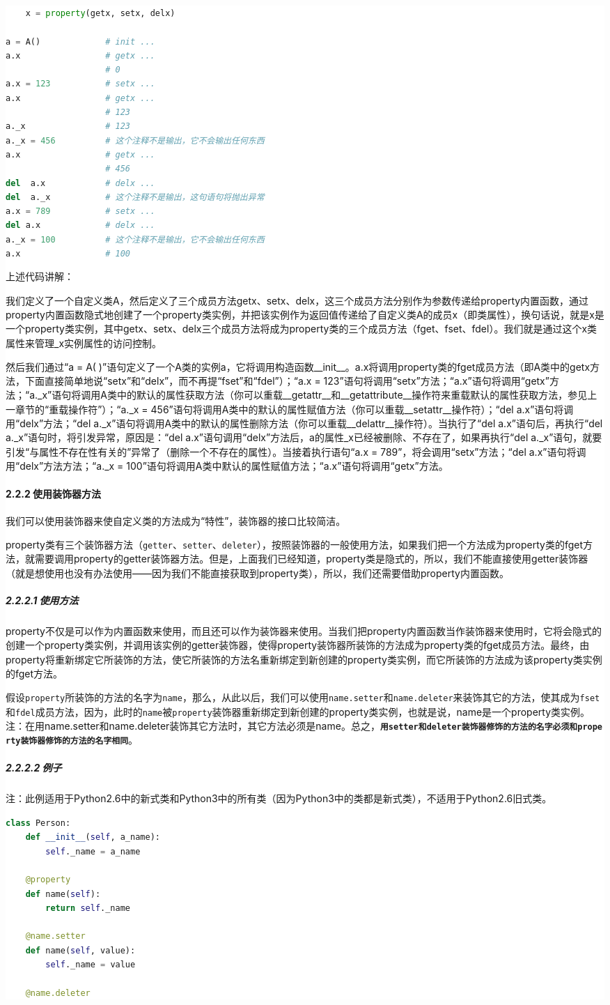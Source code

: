 ```python
    x = property(getx, setx, delx)

a = A()             # init ...
a.x                 # getx ...
                    # 0
a.x = 123           # setx ...
a.x                 # getx ...
                    # 123
a._x                # 123
a._x = 456          # 这个注释不是输出，它不会输出任何东西
a.x                 # getx ...
                    # 456
del  a.x            # delx ...
del  a._x           # 这个注释不是输出，这句语句将抛出异常
a.x = 789           # setx ...
del a.x             # delx ...
a._x = 100          # 这个注释不是输出，它不会输出任何东西
a.x                 # 100
```
上述代码讲解：

我们定义了一个自定义类A，然后定义了三个成员方法getx、setx、delx，这三个成员方法分别作为参数传递给property内置函数，通过property内置函数隐式地创建了一个property类实例，并把该实例作为返回值传递给了自定义类A的成员x（即类属性），换句话说，就是x是一个property类实例，其中getx、setx、delx三个成员方法将成为property类的三个成员方法（fget、fset、fdel）。我们就是通过这个x类属性来管理_x实例属性的访问控制。

然后我们通过“a = A( )”语句定义了一个A类的实例a，它将调用构造函数__init__。a.x将调用property类的fget成员方法（即A类中的getx方法，下面直接简单地说“setx”和“delx”，而不再提“fset”和“fdel”）；“a.x = 123”语句将调用“setx”方法；“a.x”语句将调用“getx”方法；“a._x”语句将调用A类中的默认的属性获取方法（你可以重载__getattr__和__getattribute__操作符来重载默认的属性获取方法，参见上一章节的“重载操作符”）；“a._x = 456”语句将调用A类中的默认的属性赋值方法（你可以重载__setattr__操作符）；“del a.x”语句将调用“delx”方法；“del a._x”语句将调用A类中的默认的属性删除方法（你可以重载__delattr__操作符）。当执行了“del a.x”语句后，再执行“del a._x”语句时，将引发异常，原因是：“del a.x”语句调用“delx”方法后，a的属性_x已经被删除、不存在了，如果再执行“del a._x”语句，就要引发“与属性不存在性有关的”异常了（删除一个不存在的属性）。当接着执行语句“a.x = 789”，将会调用“setx”方法；“del a.x”语句将调用“delx”方法方法；“a._x = 100”语句将调用A类中默认的属性赋值方法；“a.x”语句将调用“getx”方法。

#### 2.2.2 使用装饰器方法
我们可以使用装饰器来使自定义类的方法成为“特性”，装饰器的接口比较简洁。

property类有三个装饰器方法（`getter`、`setter`、`deleter`），按照装饰器的一般使用方法，如果我们把一个方法成为property类的fget方法，就需要调用property的getter装饰器方法。但是，上面我们已经知道，property类是隐式的，所以，我们不能直接使用getter装饰器（就是想使用也没有办法使用——因为我们不能直接获取到property类），所以，我们还需要借助property内置函数。

##### 2.2.2.1 使用方法
property不仅是可以作为内置函数来使用，而且还可以作为装饰器来使用。当我们把property内置函数当作装饰器来使用时，它将会隐式的创建一个property类实例，并调用该实例的getter装饰器，使得property装饰器所装饰的方法成为property类的fget成员方法。最终，由property将重新绑定它所装饰的方法，使它所装饰的方法名重新绑定到新创建的property类实例，而它所装饰的方法成为该property类实例的fget方法。

假设`property`所装饰的方法的名字为`name`，那么，从此以后，我们可以使用`name.setter`和`name.deleter`来装饰其它的方法，使其成为`fset`和`fdel`成员方法，因为，此时的`name`被`property`装饰器重新绑定到新创建的property类实例，也就是说，name是一个property类实例。注：在用name.setter和name.deleter装饰其它方法时，其它方法必须是name。总之，**`用setter和deleter装饰器修饰的方法的名字必须和property装饰器修饰的方法的名字相同`**。

##### 2.2.2.2 例子
注：此例适用于Python2.6中的新式类和Python3中的所有类（因为Python3中的类都是新式类），不适用于Python2.6旧式类。
```python
class Person:
    def __init__(self, a_name):
        self._name = a_name

    @property
    def name(self):
        return self._name

    @name.setter
    def name(self, value):
        self._name = value

    @name.deleter
```
